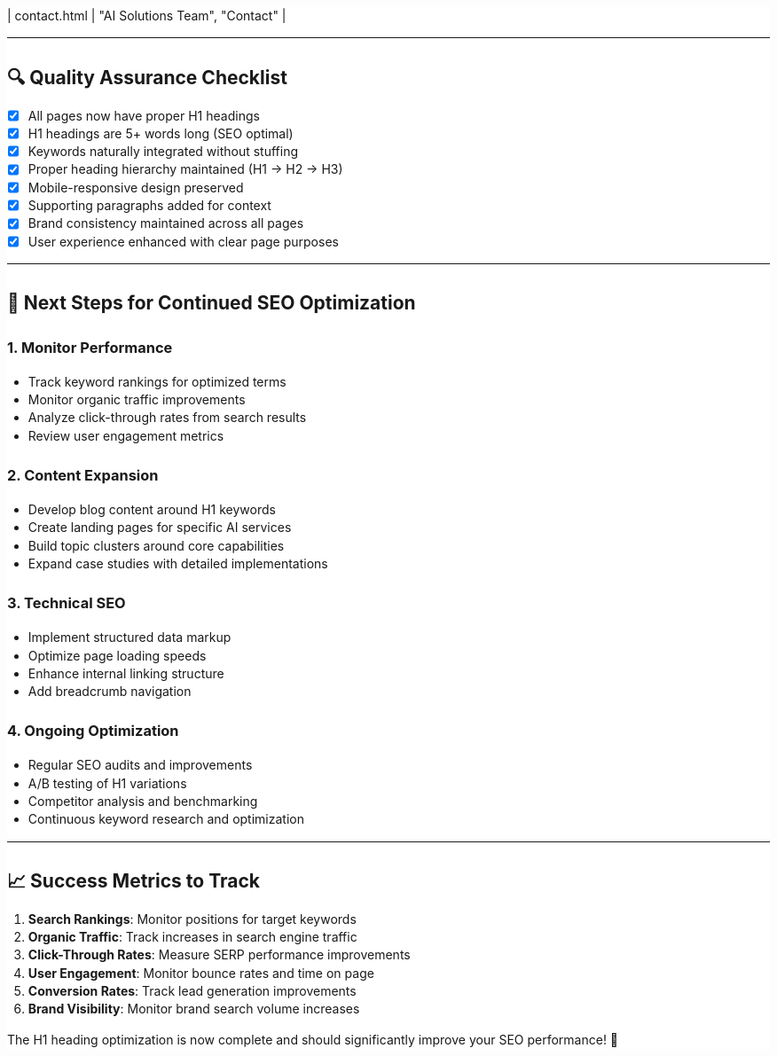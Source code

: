 | contact.html | "AI Solutions Team", "Contact" |

---

## 🔍 **Quality Assurance Checklist**

- [x] All pages now have proper H1 headings
- [x] H1 headings are 5+ words long (SEO optimal)
- [x] Keywords naturally integrated without stuffing
- [x] Proper heading hierarchy maintained (H1 → H2 → H3)
- [x] Mobile-responsive design preserved
- [x] Supporting paragraphs added for context
- [x] Brand consistency maintained across all pages
- [x] User experience enhanced with clear page purposes

---

## 🚀 **Next Steps for Continued SEO Optimization**

### **1. Monitor Performance**
- Track keyword rankings for optimized terms
- Monitor organic traffic improvements
- Analyze click-through rates from search results
- Review user engagement metrics

### **2. Content Expansion**
- Develop blog content around H1 keywords
- Create landing pages for specific AI services
- Build topic clusters around core capabilities
- Expand case studies with detailed implementations

### **3. Technical SEO**
- Implement structured data markup
- Optimize page loading speeds
- Enhance internal linking structure
- Add breadcrumb navigation

### **4. Ongoing Optimization**
- Regular SEO audits and improvements
- A/B testing of H1 variations
- Competitor analysis and benchmarking
- Continuous keyword research and optimization

---

## 📈 **Success Metrics to Track**

1. **Search Rankings**: Monitor positions for target keywords
2. **Organic Traffic**: Track increases in search engine traffic
3. **Click-Through Rates**: Measure SERP performance improvements
4. **User Engagement**: Monitor bounce rates and time on page
5. **Conversion Rates**: Track lead generation improvements
6. **Brand Visibility**: Monitor brand search volume increases

The H1 heading optimization is now complete and should significantly improve your SEO performance! 🎯